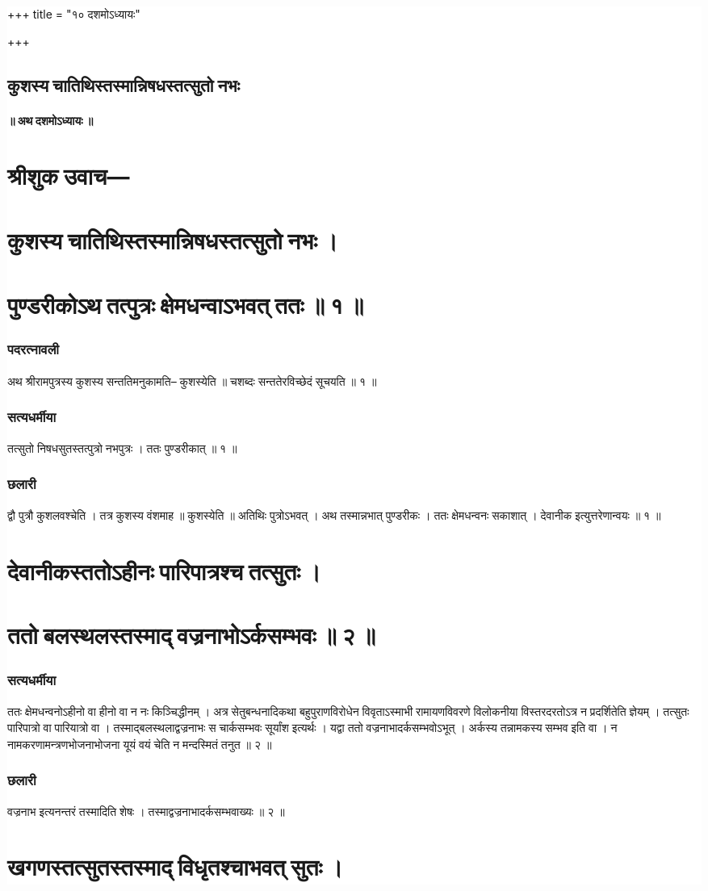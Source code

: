+++
title = "१० दशमोऽध्यायः"

+++


## कुशस्य चातिथिस्तस्मान्निषधस्तत्सुतो नभः

**॥ अथ दशमोऽध्यायः ॥**

# **श्रीशुक उवाच—**

# **कुशस्य चातिथिस्तस्मान्निषधस्तत्सुतो नभः ।**

# **पुण्डरीकोऽथ तत्पुत्रः क्षेमधन्वाऽभवत् ततः ॥ १ ॥**

### **पदरत्नावली**

अथ श्रीरामपुत्रस्य कुशस्य सन्ततिमनुकामति– कुशस्येति ॥ चशब्दः सन्ततेरविच्छेदं सूचयति ॥ १ ॥

### **सत्यधर्मीया**

तत्सुतो निषधसुतस्तत्पुत्रो नभपुत्रः । ततः पुण्डरीकात् ॥ १ ॥

### **छलारी**

द्वौ पुत्रौ कुशलवश्चेति । तत्र कुशस्य वंशमाह ॥ कुशस्येति ॥ अतिथिः पुत्रोऽभवत् । अथ तस्मान्नभात् पुण्डरीकः । ततः क्षेमधन्वनः सकाशात् । देवानीक इत्युत्तरेणान्वयः ॥ १ ॥

# **देवानीकस्ततोऽहीनः पारिपात्रश्च तत्सुतः ।**

# **ततो बलस्थलस्तस्माद् वज्रनाभोऽर्कसम्भवः ॥ २ ॥**

### **सत्यधर्मीया**

ततः क्षेमधन्वनोऽहीनो वा हीनो वा न नः किञ्चिद्धीनम् । अत्र सेतुबन्धनादिकथा बहुपुराणविरोधेन विवृताऽस्माभी रामायणविवरणे विलोकनीया विस्तरदरतोऽत्र न प्रदर्शितेति ज्ञेयम् । तत्सुतः पारिपात्रो वा पारियात्रो वा । तस्माद्बलस्थलाद्वज्रनाभः स चार्कसम्भवः सूर्यांश इत्यर्थः । यद्वा ततो वज्रनाभादर्कसम्भवोऽभूत् । अर्कस्य तन्नामकस्य सम्भव इति वा । न नामकरणामन्त्रणभोजनाभोजना यूयं वयं चेति न मन्दस्मितं तनुत ॥ २ ॥

### **छलारी**

वज्रनाभ इत्यनन्तरं तस्मादिति शेषः । तस्माद्वज्रनाभादर्कसम्भवाख्यः ॥ २ ॥

# **खगणस्तत्सुतस्तस्माद् विधृतश्चाभवत् सुतः ।**
